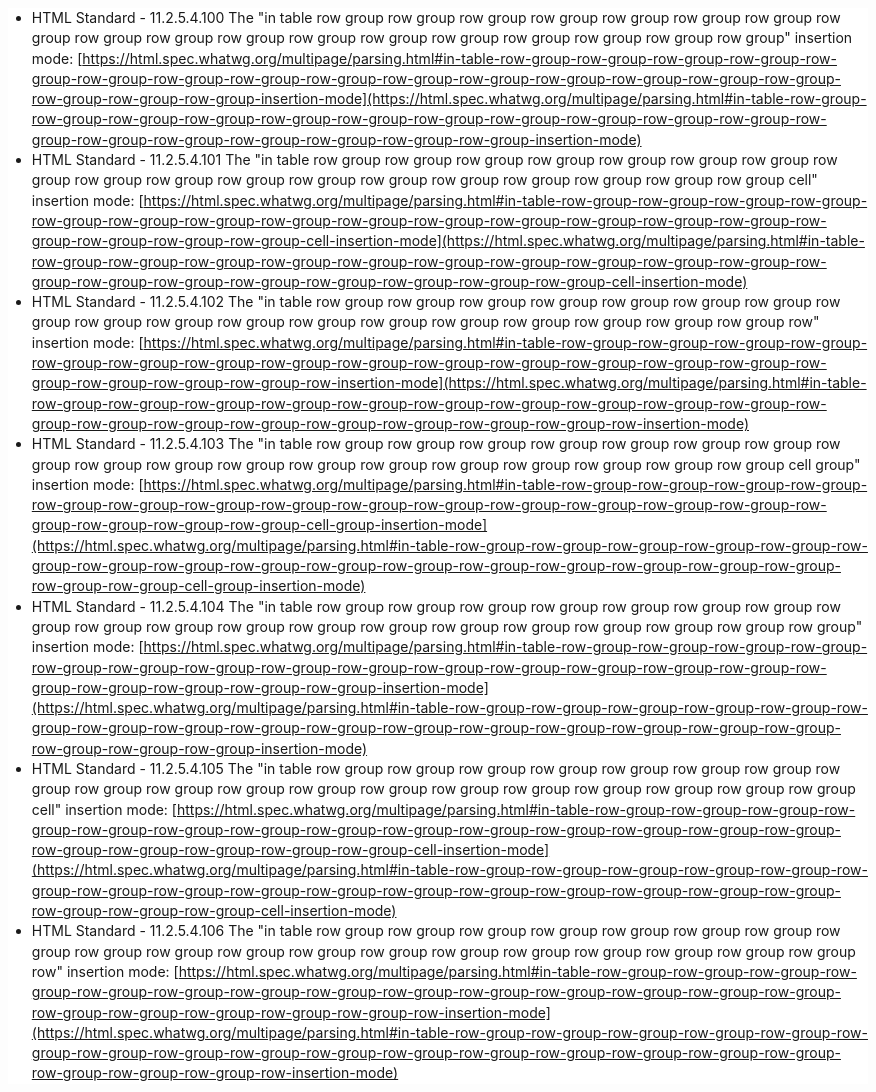 *   HTML Standard - 11.2.5.4.100 The "in table row group row group row group row group row group row group row group row group row group row group row group row group row group row group row group row group row group row group" insertion mode: [https://html.spec.whatwg.org/multipage/parsing.html#in-table-row-group-row-group-row-group-row-group-row-group-row-group-row-group-row-group-row-group-row-group-row-group-row-group-row-group-row-group-row-group-row-group-row-group-row-group-insertion-mode](https://html.spec.whatwg.org/multipage/parsing.html#in-table-row-group-row-group-row-group-row-group-row-group-row-group-row-group-row-group-row-group-row-group-row-group-row-group-row-group-row-group-row-group-row-group-row-group-row-group-insertion-mode)
*   HTML Standard - 11.2.5.4.101 The "in table row group row group row group row group row group row group row group row group row group row group row group row group row group row group row group row group row group row group cell" insertion mode: [https://html.spec.whatwg.org/multipage/parsing.html#in-table-row-group-row-group-row-group-row-group-row-group-row-group-row-group-row-group-row-group-row-group-row-group-row-group-row-group-row-group-row-group-row-group-row-group-row-group-cell-insertion-mode](https://html.spec.whatwg.org/multipage/parsing.html#in-table-row-group-row-group-row-group-row-group-row-group-row-group-row-group-row-group-row-group-row-group-row-group-row-group-row-group-row-group-row-group-row-group-row-group-row-group-cell-insertion-mode)
*   HTML Standard - 11.2.5.4.102 The "in table row group row group row group row group row group row group row group row group row group row group row group row group row group row group row group row group row group row group row" insertion mode: [https://html.spec.whatwg.org/multipage/parsing.html#in-table-row-group-row-group-row-group-row-group-row-group-row-group-row-group-row-group-row-group-row-group-row-group-row-group-row-group-row-group-row-group-row-group-row-group-row-group-row-insertion-mode](https://html.spec.whatwg.org/multipage/parsing.html#in-table-row-group-row-group-row-group-row-group-row-group-row-group-row-group-row-group-row-group-row-group-row-group-row-group-row-group-row-group-row-group-row-group-row-group-row-group-row-insertion-mode)
*   HTML Standard - 11.2.5.4.103 The "in table row group row group row group row group row group row group row group row group row group row group row group row group row group row group row group row group row group row group cell group" insertion mode: [https://html.spec.whatwg.org/multipage/parsing.html#in-table-row-group-row-group-row-group-row-group-row-group-row-group-row-group-row-group-row-group-row-group-row-group-row-group-row-group-row-group-row-group-row-group-row-group-row-group-cell-group-insertion-mode](https://html.spec.whatwg.org/multipage/parsing.html#in-table-row-group-row-group-row-group-row-group-row-group-row-group-row-group-row-group-row-group-row-group-row-group-row-group-row-group-row-group-row-group-row-group-row-group-row-group-cell-group-insertion-mode)
*   HTML Standard - 11.2.5.4.104 The "in table row group row group row group row group row group row group row group row group row group row group row group row group row group row group row group row group row group row group row group" insertion mode: [https://html.spec.whatwg.org/multipage/parsing.html#in-table-row-group-row-group-row-group-row-group-row-group-row-group-row-group-row-group-row-group-row-group-row-group-row-group-row-group-row-group-row-group-row-group-row-group-row-group-row-group-insertion-mode](https://html.spec.whatwg.org/multipage/parsing.html#in-table-row-group-row-group-row-group-row-group-row-group-row-group-row-group-row-group-row-group-row-group-row-group-row-group-row-group-row-group-row-group-row-group-row-group-row-group-row-group-insertion-mode)
*   HTML Standard - 11.2.5.4.105 The "in table row group row group row group row group row group row group row group row group row group row group row group row group row group row group row group row group row group row group row group cell" insertion mode: [https://html.spec.whatwg.org/multipage/parsing.html#in-table-row-group-row-group-row-group-row-group-row-group-row-group-row-group-row-group-row-group-row-group-row-group-row-group-row-group-row-group-row-group-row-group-row-group-row-group-row-group-cell-insertion-mode](https://html.spec.whatwg.org/multipage/parsing.html#in-table-row-group-row-group-row-group-row-group-row-group-row-group-row-group-row-group-row-group-row-group-row-group-row-group-row-group-row-group-row-group-row-group-row-group-row-group-row-group-cell-insertion-mode)
*   HTML Standard - 11.2.5.4.106 The "in table row group row group row group row group row group row group row group row group row group row group row group row group row group row group row group row group row group row group row group row" insertion mode: [https://html.spec.whatwg.org/multipage/parsing.html#in-table-row-group-row-group-row-group-row-group-row-group-row-group-row-group-row-group-row-group-row-group-row-group-row-group-row-group-row-group-row-group-row-group-row-group-row-group-row-group-row-insertion-mode](https://html.spec.whatwg.org/multipage/parsing.html#in-table-row-group-row-group-row-group-row-group-row-group-row-group-row-group-row-group-row-group-row-group-row-group-row-group-row-group-row-group-row-group-row-group-row-group-row-group-row-group-row-insertion-mode)
